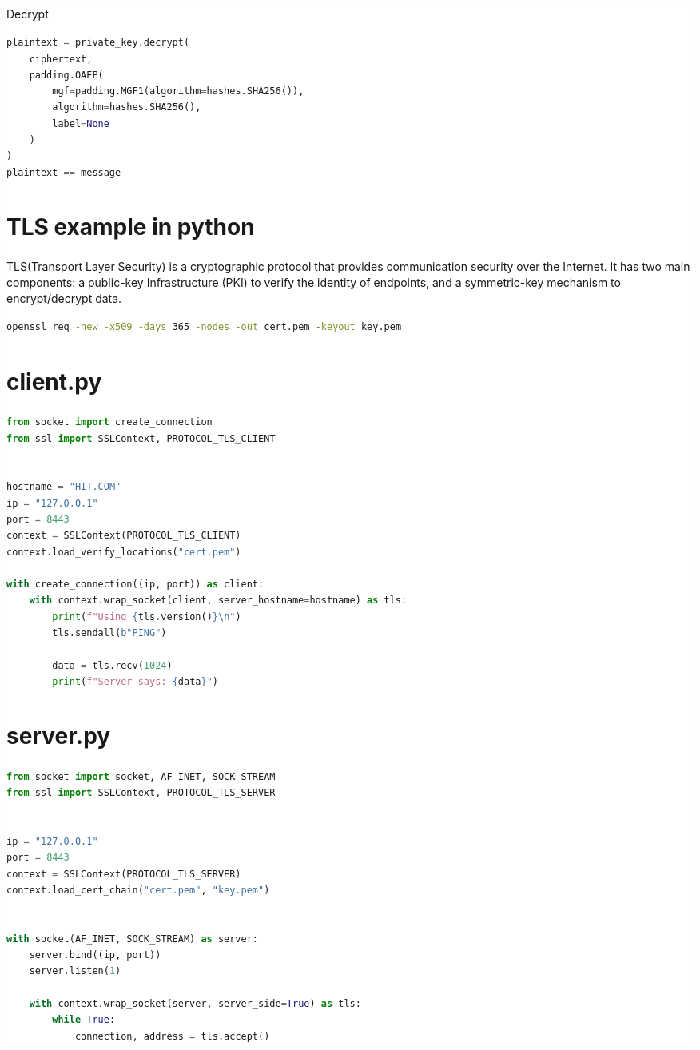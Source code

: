 Decrypt
```python
plaintext = private_key.decrypt(
    ciphertext,
    padding.OAEP(
        mgf=padding.MGF1(algorithm=hashes.SHA256()),
        algorithm=hashes.SHA256(),
        label=None
    )
)
plaintext == message
```

# TLS example in python
TLS(Transport Layer Security) is a cryptographic protocol that provides communication security over the Internet. It has two main components: a public-key Infrastructure (PKI) to verify the identity of endpoints, and a symmetric-key mechanism to encrypt/decrypt data.
```bash
openssl req -new -x509 -days 365 -nodes -out cert.pem -keyout key.pem
```

# client.py
```python
from socket import create_connection
from ssl import SSLContext, PROTOCOL_TLS_CLIENT


hostname = "HIT.COM"
ip = "127.0.0.1"
port = 8443
context = SSLContext(PROTOCOL_TLS_CLIENT)
context.load_verify_locations("cert.pem")

with create_connection((ip, port)) as client:
    with context.wrap_socket(client, server_hostname=hostname) as tls:
        print(f"Using {tls.version()}\n")
        tls.sendall(b"PING")

        data = tls.recv(1024)
        print(f"Server says: {data}")
```

# server.py
```python
from socket import socket, AF_INET, SOCK_STREAM
from ssl import SSLContext, PROTOCOL_TLS_SERVER


ip = "127.0.0.1"
port = 8443
context = SSLContext(PROTOCOL_TLS_SERVER)
context.load_cert_chain("cert.pem", "key.pem")


with socket(AF_INET, SOCK_STREAM) as server:
    server.bind((ip, port))
    server.listen(1)

    with context.wrap_socket(server, server_side=True) as tls:
        while True:
            connection, address = tls.accept()
```